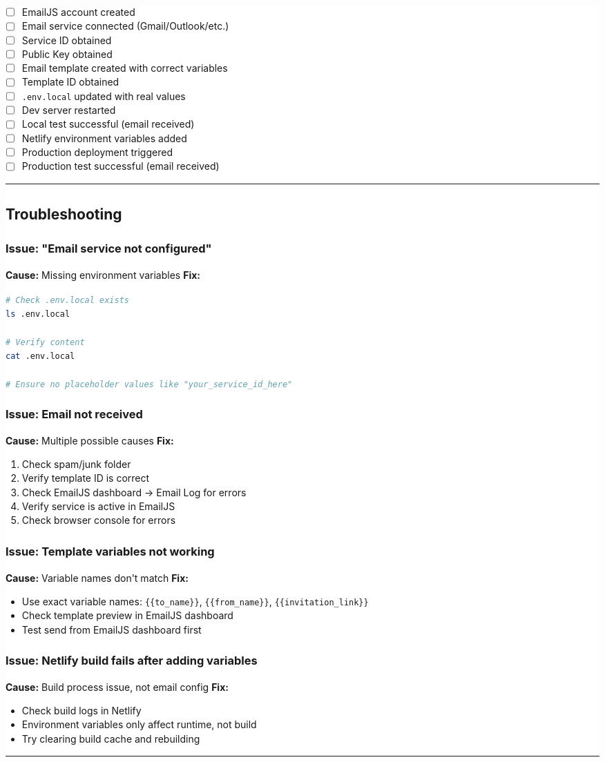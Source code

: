 - [ ] EmailJS account created
- [ ] Email service connected (Gmail/Outlook/etc.)
- [ ] Service ID obtained
- [ ] Public Key obtained
- [ ] Email template created with correct variables
- [ ] Template ID obtained
- [ ] `.env.local` updated with real values
- [ ] Dev server restarted
- [ ] Local test successful (email received)
- [ ] Netlify environment variables added
- [ ] Production deployment triggered
- [ ] Production test successful (email received)

---

## Troubleshooting

### Issue: "Email service not configured"
**Cause:** Missing environment variables
**Fix:**
```bash
# Check .env.local exists
ls .env.local

# Verify content
cat .env.local

# Ensure no placeholder values like "your_service_id_here"
```

### Issue: Email not received
**Cause:** Multiple possible causes
**Fix:**
1. Check spam/junk folder
2. Verify template ID is correct
3. Check EmailJS dashboard → Email Log for errors
4. Verify service is active in EmailJS
5. Check browser console for errors

### Issue: Template variables not working
**Cause:** Variable names don't match
**Fix:**
- Use exact variable names: `{{to_name}}`, `{{from_name}}`, `{{invitation_link}}`
- Check template preview in EmailJS dashboard
- Test send from EmailJS dashboard first

### Issue: Netlify build fails after adding variables
**Cause:** Build process issue, not email config
**Fix:**
- Check build logs in Netlify
- Environment variables only affect runtime, not build
- Try clearing build cache and rebuilding

---